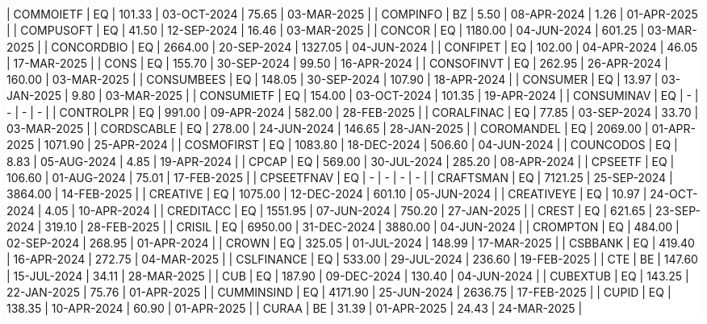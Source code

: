 | COMMOIETF | EQ | 101.33 | 03-OCT-2024 | 75.65 | 03-MAR-2025 |
| COMPINFO | BZ | 5.50 | 08-APR-2024 | 1.26 | 01-APR-2025 |
| COMPUSOFT | EQ | 41.50 | 12-SEP-2024 | 16.46 | 03-MAR-2025 |
| CONCOR | EQ | 1180.00 | 04-JUN-2024 | 601.25 | 03-MAR-2025 |
| CONCORDBIO | EQ | 2664.00 | 20-SEP-2024 | 1327.05 | 04-JUN-2024 |
| CONFIPET | EQ | 102.00 | 04-APR-2024 | 46.05 | 17-MAR-2025 |
| CONS | EQ | 155.70 | 30-SEP-2024 | 99.50 | 16-APR-2024 |
| CONSOFINVT | EQ | 262.95 | 26-APR-2024 | 160.00 | 03-MAR-2025 |
| CONSUMBEES | EQ | 148.05 | 30-SEP-2024 | 107.90 | 18-APR-2024 |
| CONSUMER | EQ | 13.97 | 03-JAN-2025 | 9.80 | 03-MAR-2025 |
| CONSUMIETF | EQ | 154.00 | 03-OCT-2024 | 101.35 | 19-APR-2024 |
| CONSUMINAV | EQ | - | - | - | - |
| CONTROLPR | EQ | 991.00 | 09-APR-2024 | 582.00 | 28-FEB-2025 |
| CORALFINAC | EQ | 77.85 | 03-SEP-2024 | 33.70 | 03-MAR-2025 |
| CORDSCABLE | EQ | 278.00 | 24-JUN-2024 | 146.65 | 28-JAN-2025 |
| COROMANDEL | EQ | 2069.00 | 01-APR-2025 | 1071.90 | 25-APR-2024 |
| COSMOFIRST | EQ | 1083.80 | 18-DEC-2024 | 506.60 | 04-JUN-2024 |
| COUNCODOS | EQ | 8.83 | 05-AUG-2024 | 4.85 | 19-APR-2024 |
| CPCAP | EQ | 569.00 | 30-JUL-2024 | 285.20 | 08-APR-2024 |
| CPSEETF | EQ | 106.60 | 01-AUG-2024 | 75.01 | 17-FEB-2025 |
| CPSEETFNAV | EQ | - | - | - | - |
| CRAFTSMAN | EQ | 7121.25 | 25-SEP-2024 | 3864.00 | 14-FEB-2025 |
| CREATIVE | EQ | 1075.00 | 12-DEC-2024 | 601.10 | 05-JUN-2024 |
| CREATIVEYE | EQ | 10.97 | 24-OCT-2024 | 4.05 | 10-APR-2024 |
| CREDITACC | EQ | 1551.95 | 07-JUN-2024 | 750.20 | 27-JAN-2025 |
| CREST | EQ | 621.65 | 23-SEP-2024 | 319.10 | 28-FEB-2025 |
| CRISIL | EQ | 6950.00 | 31-DEC-2024 | 3880.00 | 04-JUN-2024 |
| CROMPTON | EQ | 484.00 | 02-SEP-2024 | 268.95 | 01-APR-2024 |
| CROWN | EQ | 325.05 | 01-JUL-2024 | 148.99 | 17-MAR-2025 |
| CSBBANK | EQ | 419.40 | 16-APR-2024 | 272.75 | 04-MAR-2025 |
| CSLFINANCE | EQ | 533.00 | 29-JUL-2024 | 236.60 | 19-FEB-2025 |
| CTE | BE | 147.60 | 15-JUL-2024 | 34.11 | 28-MAR-2025 |
| CUB | EQ | 187.90 | 09-DEC-2024 | 130.40 | 04-JUN-2024 |
| CUBEXTUB | EQ | 143.25 | 22-JAN-2025 | 75.76 | 01-APR-2025 |
| CUMMINSIND | EQ | 4171.90 | 25-JUN-2024 | 2636.75 | 17-FEB-2025 |
| CUPID | EQ | 138.35 | 10-APR-2024 | 60.90 | 01-APR-2025 |
| CURAA | BE | 31.39 | 01-APR-2025 | 24.43 | 24-MAR-2025 |